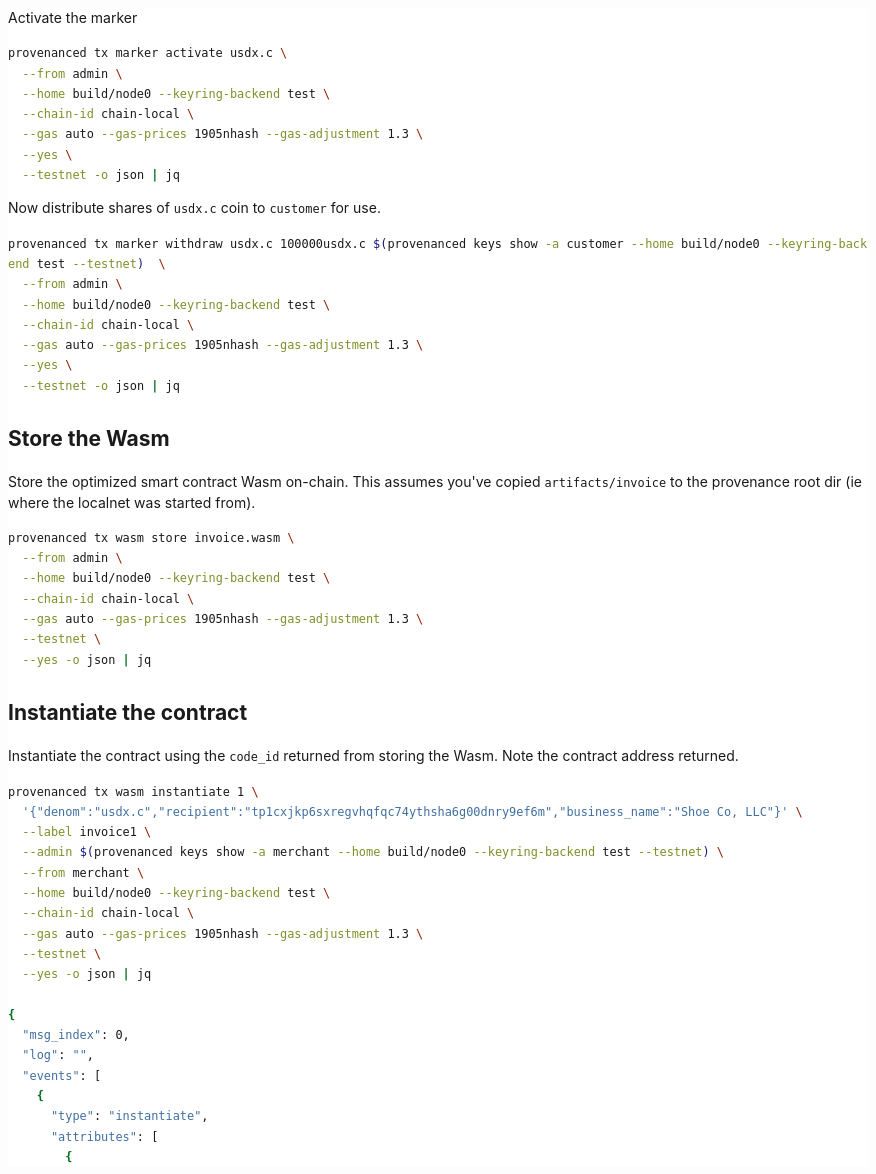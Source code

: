 Activate the marker

```bash
provenanced tx marker activate usdx.c \
  --from admin \
  --home build/node0 --keyring-backend test \
  --chain-id chain-local \
  --gas auto --gas-prices 1905nhash --gas-adjustment 1.3 \
  --yes \
  --testnet -o json | jq
```

Now distribute shares of `usdx.c` coin to `customer` for use.

```bash
provenanced tx marker withdraw usdx.c 100000usdx.c $(provenanced keys show -a customer --home build/node0 --keyring-backend test --testnet)  \
  --from admin \
  --home build/node0 --keyring-backend test \
  --chain-id chain-local \
  --gas auto --gas-prices 1905nhash --gas-adjustment 1.3 \
  --yes \
  --testnet -o json | jq
```

## Store the Wasm

Store the optimized smart contract Wasm on-chain. This assumes you've copied `artifacts/invoice`
to the provenance root dir (ie where the localnet was started from).

```bash
provenanced tx wasm store invoice.wasm \
  --from admin \
  --home build/node0 --keyring-backend test \
  --chain-id chain-local \
  --gas auto --gas-prices 1905nhash --gas-adjustment 1.3 \
  --testnet \
  --yes -o json | jq
```

## Instantiate the contract

Instantiate the contract using the `code_id` returned from storing the Wasm. Note the contract address returned.

```bash
provenanced tx wasm instantiate 1 \
  '{"denom":"usdx.c","recipient":"tp1cxjkp6sxregvhqfqc74ythsha6g00dnry9ef6m","business_name":"Shoe Co, LLC"}' \
  --label invoice1 \
  --admin $(provenanced keys show -a merchant --home build/node0 --keyring-backend test --testnet) \
  --from merchant \
  --home build/node0 --keyring-backend test \
  --chain-id chain-local \
  --gas auto --gas-prices 1905nhash --gas-adjustment 1.3 \
  --testnet \
  --yes -o json | jq

{
  "msg_index": 0,
  "log": "",
  "events": [
    {
      "type": "instantiate",
      "attributes": [
        {
```